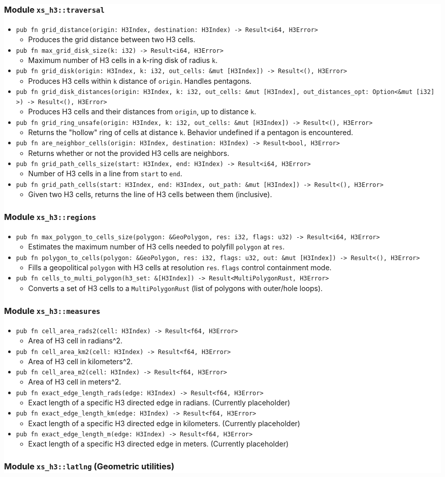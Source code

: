### Module `xs_h3::traversal`

*   `pub fn grid_distance(origin: H3Index, destination: H3Index) -> Result<i64, H3Error>`
    *   Produces the grid distance between two H3 cells.
*   `pub fn max_grid_disk_size(k: i32) -> Result<i64, H3Error>`
    *   Maximum number of H3 cells in a k-ring disk of radius `k`.
*   `pub fn grid_disk(origin: H3Index, k: i32, out_cells: &mut [H3Index]) -> Result<(), H3Error>`
    *   Produces H3 cells within `k` distance of `origin`. Handles pentagons.
*   `pub fn grid_disk_distances(origin: H3Index, k: i32, out_cells: &mut [H3Index], out_distances_opt: Option<&mut [i32]>) -> Result<(), H3Error>`
    *   Produces H3 cells and their distances from `origin`, up to distance `k`.
*   `pub fn grid_ring_unsafe(origin: H3Index, k: i32, out_cells: &mut [H3Index]) -> Result<(), H3Error>`
    *   Returns the "hollow" ring of cells at distance `k`. Behavior undefined if a pentagon is encountered.
*   `pub fn are_neighbor_cells(origin: H3Index, destination: H3Index) -> Result<bool, H3Error>`
    *   Returns whether or not the provided H3 cells are neighbors.
*   `pub fn grid_path_cells_size(start: H3Index, end: H3Index) -> Result<i64, H3Error>`
    *   Number of H3 cells in a line from `start` to `end`.
*   `pub fn grid_path_cells(start: H3Index, end: H3Index, out_path: &mut [H3Index]) -> Result<(), H3Error>`
    *   Given two H3 cells, returns the line of H3 cells between them (inclusive).

### Module `xs_h3::regions`

*   `pub fn max_polygon_to_cells_size(polygon: &GeoPolygon, res: i32, flags: u32) -> Result<i64, H3Error>`
    *   Estimates the maximum number of H3 cells needed to polyfill `polygon` at `res`.
*   `pub fn polygon_to_cells(polygon: &GeoPolygon, res: i32, flags: u32, out: &mut [H3Index]) -> Result<(), H3Error>`
    *   Fills a geopolitical `polygon` with H3 cells at resolution `res`. `flags` control containment mode.
*   `pub fn cells_to_multi_polygon(h3_set: &[H3Index]) -> Result<MultiPolygonRust, H3Error>`
    *   Converts a set of H3 cells to a `MultiPolygonRust` (list of polygons with outer/hole loops).

### Module `xs_h3::measures`

*   `pub fn cell_area_rads2(cell: H3Index) -> Result<f64, H3Error>`
    *   Area of H3 cell in radians^2.
*   `pub fn cell_area_km2(cell: H3Index) -> Result<f64, H3Error>`
    *   Area of H3 cell in kilometers^2.
*   `pub fn cell_area_m2(cell: H3Index) -> Result<f64, H3Error>`
    *   Area of H3 cell in meters^2.
*   `pub fn exact_edge_length_rads(edge: H3Index) -> Result<f64, H3Error>`
    *   Exact length of a specific H3 directed edge in radians. (Currently placeholder)
*   `pub fn exact_edge_length_km(edge: H3Index) -> Result<f64, H3Error>`
    *   Exact length of a specific H3 directed edge in kilometers. (Currently placeholder)
*   `pub fn exact_edge_length_m(edge: H3Index) -> Result<f64, H3Error>`
    *   Exact length of a specific H3 directed edge in meters. (Currently placeholder)

### Module `xs_h3::latlng` (Geometric utilities)
